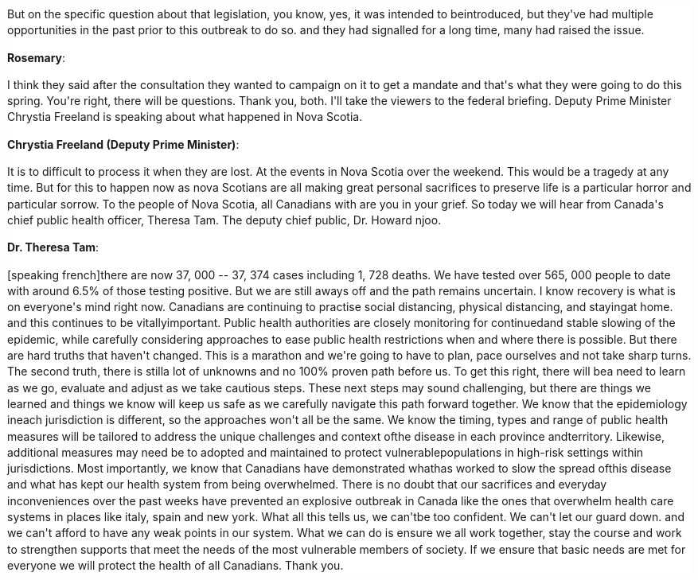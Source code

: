 But on the specific question about that legislation, you know, yes, it was intended to beintroduced, but they've had multiple opportunities in the past prior to this outbreak to do so. and they had signalled for a long time, many had raised the issue.



**Rosemary**:

I think they said after the consultation they wanted to campaign on it to get a mandate and that's what they were going to do this spring.
You're right, there will be questions.
Thank you, both.
I'll take the viewers to the federal briefing.
Deputy Prime Minister Chrystia Freeland is speaking about what happened in Nova Scotia.



**Chrystia Freeland (Deputy Prime Minister)**:

It is to difficult to process it when they are lost.
At the events in Nova Scotia over the weekend.
This would be a tragedy at any time.
But for this to happen now as nova Scotians are all making great personal sacrifices to preserve life is a particular horror and particular sorrow.
To the people of Nova Scotia, all Canadians with are you in your grief.
So today we will hear from Canada's chief public health officer, Theresa Tam.
The deputy chief public, Dr. Howard njoo.



**Dr. Theresa Tam**:

[speaking french]there are now 37, 000 -- 37, 374 cases including 1, 728 deaths.
We have tested over 565, 000 people to date with around 6.5% of those testing positive.
But we are still aways off and the path remains uncertain.
I know recovery is what is on everyone's mind right now.
Canadians are continuing to practise social distancing, physical distancing, and stayingat home.
and this continues to be vitallyimportant.
Public health authorities are closely monitoring for continuedand stable slowing of the epidemic, while carefully considering approaches to ease public health restrictions when and where there is possible.
But there are hard truths that haven't changed.
This is a marathon and we're going to have to plan, pace ourselves and not take sharp turns.
The second truth, there is stilla lot of unknowns and no 100% proven path before us. To get this right, there will bea need to learn as we go, evaluate and adjust as we take cautious steps.
These next steps may sound challenging, but there are things we learned and things we know will keep us safe as we carefully navigate this path forward together.
We know that the epidemiology ineach jurisdiction is different, so the approaches won't all be the same.
We know the timing, types and range of public health measures will be tailored to address the unique challenges and context ofthe disease in each province andterritory.
Likewise, additional measures may need be to adopted and maintained to protect vulnerablepopulations in high-risk settings within jurisdictions.
Most importantly, we know that Canadians have demonstrated whathas worked to slow the spread ofthis disease and what has kept our health system from being overwhelmed.
There is no doubt that our sacrifices and everyday inconveniences over the past weeks have prevented an explosive outbreak in Canada like the ones that overwhelm health care systems in places like italy, spain and new york.
What all this tells us, we can'tbe too confident.
We can't let our guard down.
and we can't afford to have any weak points in our system.
What we can do is ensure we all work together, stay the course and work to strengthen supports that meet the needs of the most vulnerable members of society.
If we ensure that basic needs are met for everyone we will protect the health of all Canadians.
Thank you.
